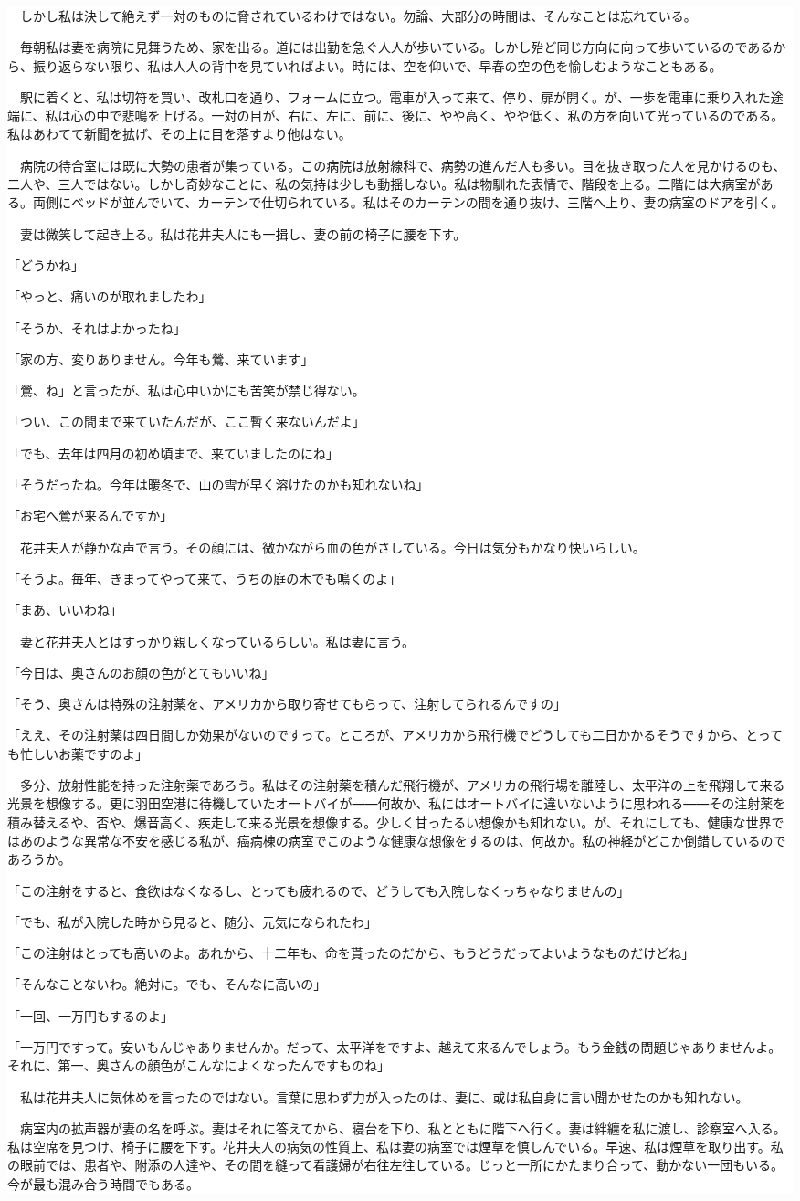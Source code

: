 　しかし私は決して絶えず一対のものに脅されているわけではない。勿論、大部分の時間は、そんなことは忘れている。

　毎朝私は妻を病院に見舞うため、家を出る。道には出勤を急ぐ人人が歩いている。しかし殆ど同じ方向に向って歩いているのであるから、振り返らない限り、私は人人の背中を見ていればよい。時には、空を仰いで、早春の空の色を愉しむようなこともある。

　駅に着くと、私は切符を買い、改札口を通り、フォームに立つ。電車が入って来て、停り、扉が開く。が、一歩を電車に乗り入れた途端に、私は心の中で悲鳴を上げる。一対の目が、右に、左に、前に、後に、やや高く、やや低く、私の方を向いて光っているのである。私はあわてて新聞を拡げ、その上に目を落すより他はない。

　病院の待合室には既に大勢の患者が集っている。この病院は放射線科で、病勢の進んだ人も多い。目を抜き取った人を見かけるのも、二人や、三人ではない。しかし奇妙なことに、私の気持は少しも動揺しない。私は物馴れた表情で、階段を上る。二階には大病室がある。両側にベッドが並んでいて、カーテンで仕切られている。私はそのカーテンの間を通り抜け、三階へ上り、妻の病室のドアを引く。

　妻は微笑して起き上る。私は花井夫人にも一揖し、妻の前の椅子に腰を下す。

「どうかね」

「やっと、痛いのが取れましたわ」

「そうか、それはよかったね」

「家の方、変りありません。今年も鶯、来ています」

「鶯、ね」と言ったが、私は心中いかにも苦笑が禁じ得ない。

「つい、この間まで来ていたんだが、ここ暫く来ないんだよ」

「でも、去年は四月の初め頃まで、来ていましたのにね」

「そうだったね。今年は暖冬で、山の雪が早く溶けたのかも知れないね」

「お宅へ鶯が来るんですか」

　花井夫人が静かな声で言う。その顔には、微かながら血の色がさしている。今日は気分もかなり快いらしい。

「そうよ。毎年、きまってやって来て、うちの庭の木でも鳴くのよ」

「まあ、いいわね」

　妻と花井夫人とはすっかり親しくなっているらしい。私は妻に言う。

「今日は、奥さんのお顔の色がとてもいいね」

「そう、奥さんは特殊の注射薬を、アメリカから取り寄せてもらって、注射してられるんですの」

「ええ、その注射薬は四日間しか効果がないのですって。ところが、アメリカから飛行機でどうしても二日かかるそうですから、とっても忙しいお薬ですのよ」

　多分、放射性能を持った注射薬であろう。私はその注射薬を積んだ飛行機が、アメリカの飛行場を離陸し、太平洋の上を飛翔して来る光景を想像する。更に羽田空港に待機していたオートバイが――何故か、私にはオートバイに違いないように思われる――その注射薬を積み替えるや、否や、爆音高く、疾走して来る光景を想像する。少しく甘ったるい想像かも知れない。が、それにしても、健康な世界ではあのような異常な不安を感じる私が、癌病棟の病室でこのような健康な想像をするのは、何故か。私の神経がどこか倒錯しているのであろうか。

「この注射をすると、食欲はなくなるし、とっても疲れるので、どうしても入院しなくっちゃなりませんの」

「でも、私が入院した時から見ると、随分、元気になられたわ」

「この注射はとっても高いのよ。あれから、十二年も、命を貰ったのだから、もうどうだってよいようなものだけどね」

「そんなことないわ。絶対に。でも、そんなに高いの」

「一回、一万円もするのよ」

「一万円ですって。安いもんじゃありませんか。だって、太平洋をですよ、越えて来るんでしょう。もう金銭の問題じゃありませんよ。それに、第一、奥さんの顔色がこんなによくなったんですものね」

　私は花井夫人に気休めを言ったのではない。言葉に思わず力が入ったのは、妻に、或は私自身に言い聞かせたのかも知れない。

　病室内の拡声器が妻の名を呼ぶ。妻はそれに答えてから、寝台を下り、私とともに階下へ行く。妻は絆纏を私に渡し、診察室へ入る。私は空席を見つけ、椅子に腰を下す。花井夫人の病気の性質上、私は妻の病室では煙草を慎しんでいる。早速、私は煙草を取り出す。私の眼前では、患者や、附添の人達や、その間を縫って看護婦が右往左往している。じっと一所にかたまり合って、動かない一団もいる。今が最も混み合う時間でもある。
